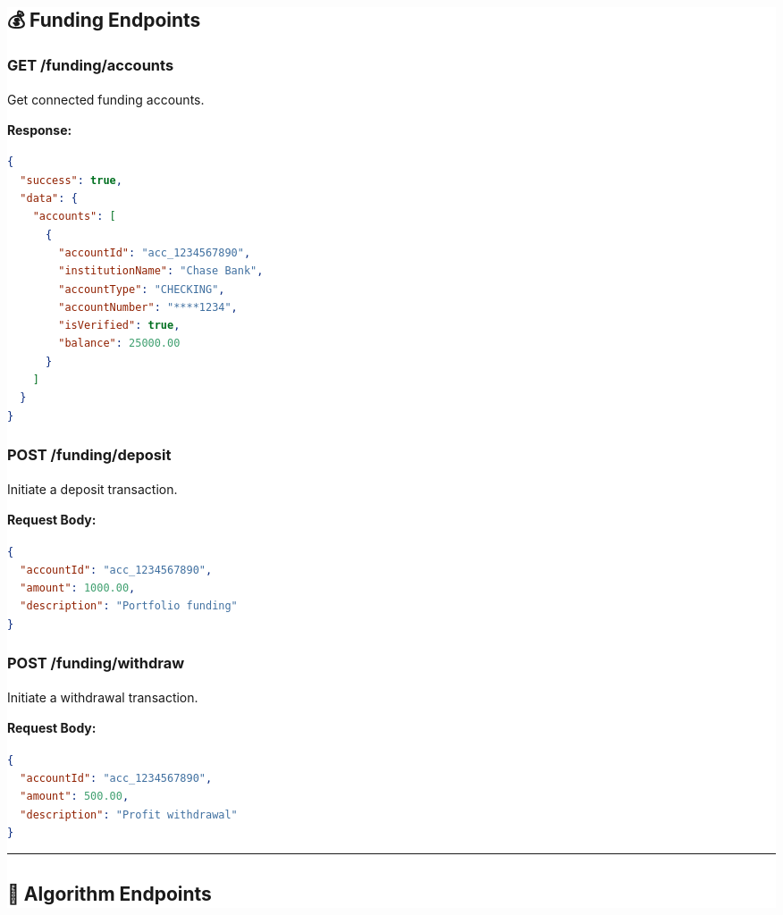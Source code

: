 
## 💰 **Funding Endpoints**

### **GET /funding/accounts**
Get connected funding accounts.

**Response:**
```json
{
  "success": true,
  "data": {
    "accounts": [
      {
        "accountId": "acc_1234567890",
        "institutionName": "Chase Bank",
        "accountType": "CHECKING",
        "accountNumber": "****1234",
        "isVerified": true,
        "balance": 25000.00
      }
    ]
  }
}
```

### **POST /funding/deposit**
Initiate a deposit transaction.

**Request Body:**
```json
{
  "accountId": "acc_1234567890",
  "amount": 1000.00,
  "description": "Portfolio funding"
}
```

### **POST /funding/withdraw**
Initiate a withdrawal transaction.

**Request Body:**
```json
{
  "accountId": "acc_1234567890",
  "amount": 500.00,
  "description": "Profit withdrawal"
}
```

---

## 🤖 **Algorithm Endpoints**
